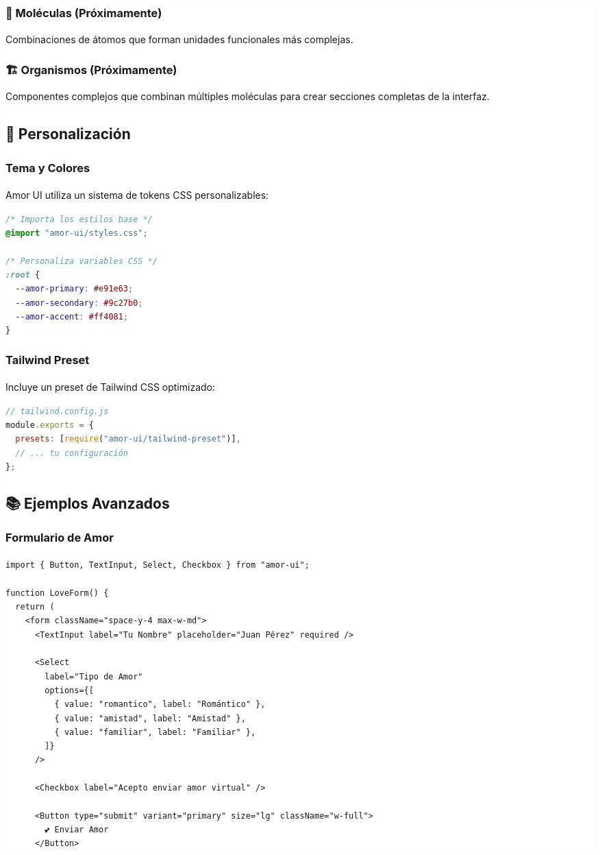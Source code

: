### 🧪 Moléculas (Próximamente)

Combinaciones de átomos que forman unidades funcionales más complejas.

### 🏗️ Organismos (Próximamente)

Componentes complejos que combinan múltiples moléculas para crear secciones completas de la interfaz.

## 🎨 Personalización

### Tema y Colores

Amor UI utiliza un sistema de tokens CSS personalizables:

```css
/* Importa los estilos base */
@import "amor-ui/styles.css";

/* Personaliza variables CSS */
:root {
  --amor-primary: #e91e63;
  --amor-secondary: #9c27b0;
  --amor-accent: #ff4081;
}
```

### Tailwind Preset

Incluye un preset de Tailwind CSS optimizado:

```js
// tailwind.config.js
module.exports = {
  presets: [require("amor-ui/tailwind-preset")],
  // ... tu configuración
};
```

## 📚 Ejemplos Avanzados

### Formulario de Amor

```tsx
import { Button, TextInput, Select, Checkbox } from "amor-ui";

function LoveForm() {
  return (
    <form className="space-y-4 max-w-md">
      <TextInput label="Tu Nombre" placeholder="Juan Pérez" required />

      <Select
        label="Tipo de Amor"
        options={[
          { value: "romantico", label: "Romántico" },
          { value: "amistad", label: "Amistad" },
          { value: "familiar", label: "Familiar" },
        ]}
      />

      <Checkbox label="Acepto enviar amor virtual" />

      <Button type="submit" variant="primary" size="lg" className="w-full">
        💕 Enviar Amor
      </Button>
```
